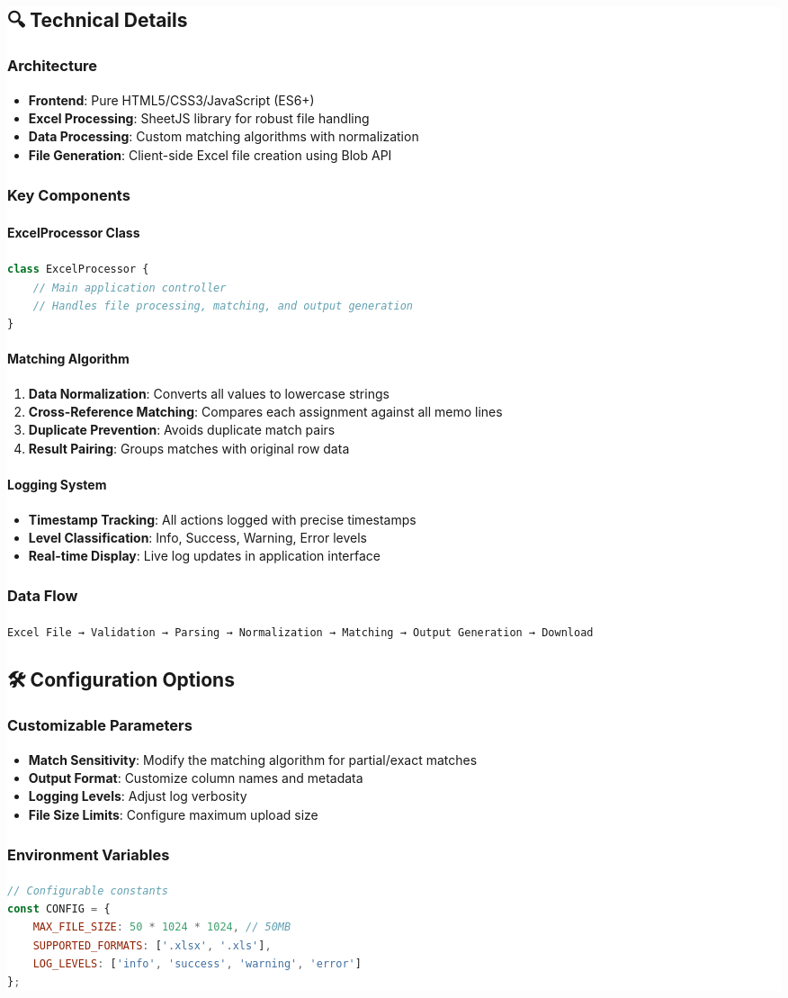 ## 🔍 Technical Details

### Architecture
- **Frontend**: Pure HTML5/CSS3/JavaScript (ES6+)
- **Excel Processing**: SheetJS library for robust file handling
- **Data Processing**: Custom matching algorithms with normalization
- **File Generation**: Client-side Excel file creation using Blob API

### Key Components

#### ExcelProcessor Class
```javascript
class ExcelProcessor {
    // Main application controller
    // Handles file processing, matching, and output generation
}
```

#### Matching Algorithm
1. **Data Normalization**: Converts all values to lowercase strings
2. **Cross-Reference Matching**: Compares each assignment against all memo lines
3. **Duplicate Prevention**: Avoids duplicate match pairs
4. **Result Pairing**: Groups matches with original row data

#### Logging System
- **Timestamp Tracking**: All actions logged with precise timestamps
- **Level Classification**: Info, Success, Warning, Error levels
- **Real-time Display**: Live log updates in application interface

### Data Flow
```
Excel File → Validation → Parsing → Normalization → Matching → Output Generation → Download
```

## 🛠️ Configuration Options

### Customizable Parameters
- **Match Sensitivity**: Modify the matching algorithm for partial/exact matches
- **Output Format**: Customize column names and metadata
- **Logging Levels**: Adjust log verbosity
- **File Size Limits**: Configure maximum upload size

### Environment Variables
```javascript
// Configurable constants
const CONFIG = {
    MAX_FILE_SIZE: 50 * 1024 * 1024, // 50MB
    SUPPORTED_FORMATS: ['.xlsx', '.xls'],
    LOG_LEVELS: ['info', 'success', 'warning', 'error']
};
```
